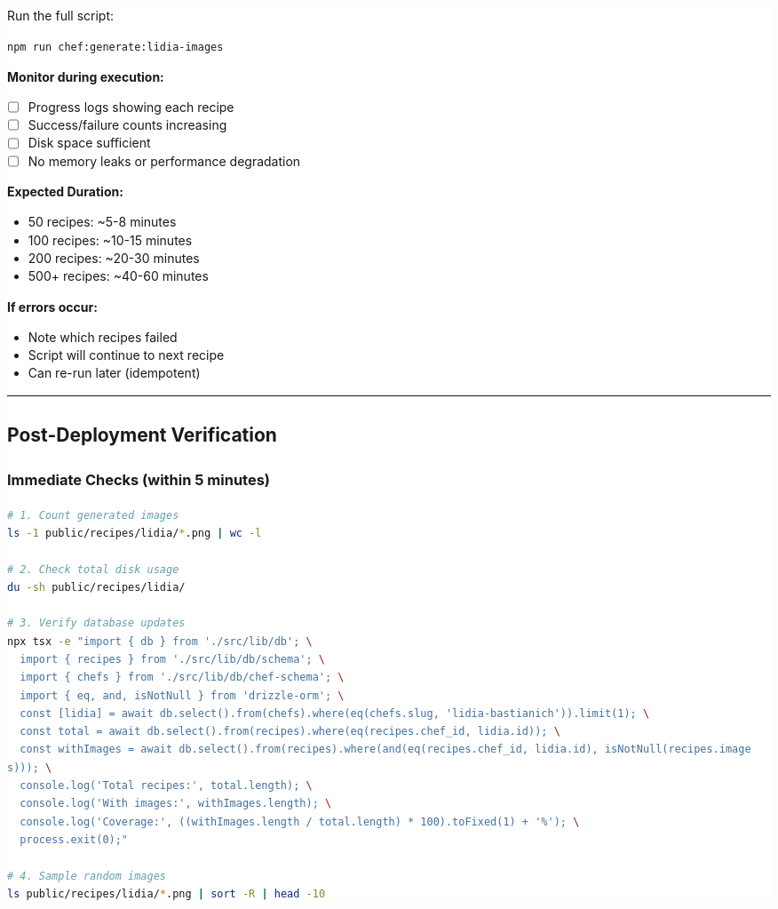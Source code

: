Run the full script:
```bash
npm run chef:generate:lidia-images
```

**Monitor during execution:**
- [ ] Progress logs showing each recipe
- [ ] Success/failure counts increasing
- [ ] Disk space sufficient
- [ ] No memory leaks or performance degradation

**Expected Duration:**
- 50 recipes: ~5-8 minutes
- 100 recipes: ~10-15 minutes
- 200 recipes: ~20-30 minutes
- 500+ recipes: ~40-60 minutes

**If errors occur:**
- Note which recipes failed
- Script will continue to next recipe
- Can re-run later (idempotent)

---

## Post-Deployment Verification

### Immediate Checks (within 5 minutes)

```bash
# 1. Count generated images
ls -1 public/recipes/lidia/*.png | wc -l

# 2. Check total disk usage
du -sh public/recipes/lidia/

# 3. Verify database updates
npx tsx -e "import { db } from './src/lib/db'; \
  import { recipes } from './src/lib/db/schema'; \
  import { chefs } from './src/lib/db/chef-schema'; \
  import { eq, and, isNotNull } from 'drizzle-orm'; \
  const [lidia] = await db.select().from(chefs).where(eq(chefs.slug, 'lidia-bastianich')).limit(1); \
  const total = await db.select().from(recipes).where(eq(recipes.chef_id, lidia.id)); \
  const withImages = await db.select().from(recipes).where(and(eq(recipes.chef_id, lidia.id), isNotNull(recipes.images))); \
  console.log('Total recipes:', total.length); \
  console.log('With images:', withImages.length); \
  console.log('Coverage:', ((withImages.length / total.length) * 100).toFixed(1) + '%'); \
  process.exit(0);"

# 4. Sample random images
ls public/recipes/lidia/*.png | sort -R | head -10
```

